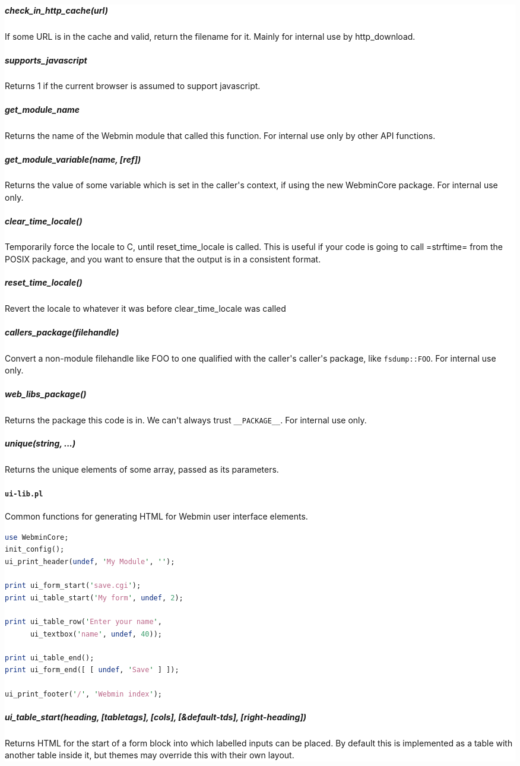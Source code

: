 ##### check_in_http_cache(url)
If some URL is in the cache and valid, return the filename for it. Mainly for internal use by http_download.

##### supports_javascript
Returns 1 if the current browser is assumed to support javascript.

##### get_module_name
Returns the name of the Webmin module that called this function. For internal use only by other API functions.

##### get_module_variable(name, [ref])
Returns the value of some variable which is set in the caller's context, if using the new WebminCore package. For internal use only.

##### clear_time_locale()
Temporarily force the locale to C, until reset_time_locale is called. This is useful if your code is going to call =strftime= from the POSIX package, and you want to ensure that the output is in a consistent format.

##### reset_time_locale()
Revert the locale to whatever it was before clear_time_locale was called

##### callers_package(filehandle)
Convert a non-module filehandle like FOO to one qualified with the caller's caller's package, like `fsdump::FOO`. For internal use only.

##### web_libs_package()
Returns the package this code is in. We can't always trust `__PACKAGE__`. For internal use only.

##### unique(string, ...)
Returns the unique elements of some array, passed as its parameters.

#### `ui-lib.pl`
Common functions for generating HTML for Webmin user interface elements.
```perl
use WebminCore;
init_config();
ui_print_header(undef, 'My Module', '');

print ui_form_start('save.cgi');
print ui_table_start('My form', undef, 2);

print ui_table_row('Enter your name',
      ui_textbox('name', undef, 40));

print ui_table_end();
print ui_form_end([ [ undef, 'Save' ] ]);

ui_print_footer('/', 'Webmin index');
```

##### ui_table_start(heading, [tabletags], [cols], [&default-tds], [right-heading])
Returns HTML for the start of a form block into which labelled inputs can be placed. By default this is implemented as a table with another table inside it, but themes may override this with their own layout.
